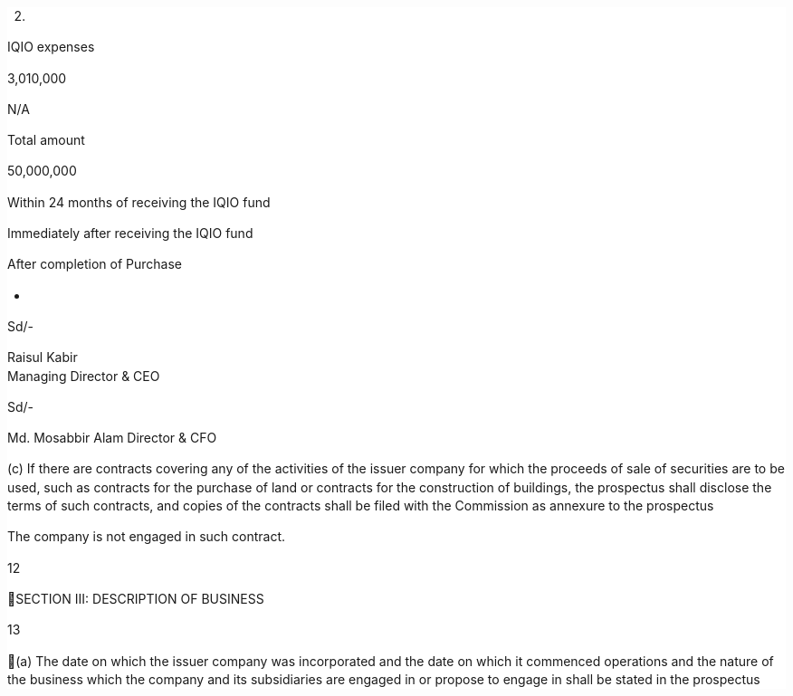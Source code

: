 2. 

IQIO expenses 

3,010,000 

N/A 

Total amount 

50,000,000 

Within 24 months 
of receiving the 
IQIO fund 

Immediately after 
receiving the IQIO 
fund 

After completion of 
Purchase 

- 

Sd/- 

Raisul Kabir  
Managing Director & CEO 

Sd/- 

Md. Mosabbir Alam 
Director & CFO 

(c) If there are contracts covering any of the activities of the issuer company for which the proceeds of sale of 
securities are to be used, such as contracts for the purchase of land or contracts for the construction of buildings, 
the prospectus shall disclose the terms of such contracts, and copies of the contracts shall be filed with the 
Commission as annexure to the prospectus 

The company is not engaged in such contract. 

12 

 
 
 
 
 
 
 
SECTION III: DESCRIPTION OF BUSINESS 

13 

 
 
 
(a) The date on which the issuer company was incorporated and the date on which it commenced operations 
and the nature of the business which the company and its subsidiaries are engaged in or propose to engage in 
shall be stated in the prospectus 
